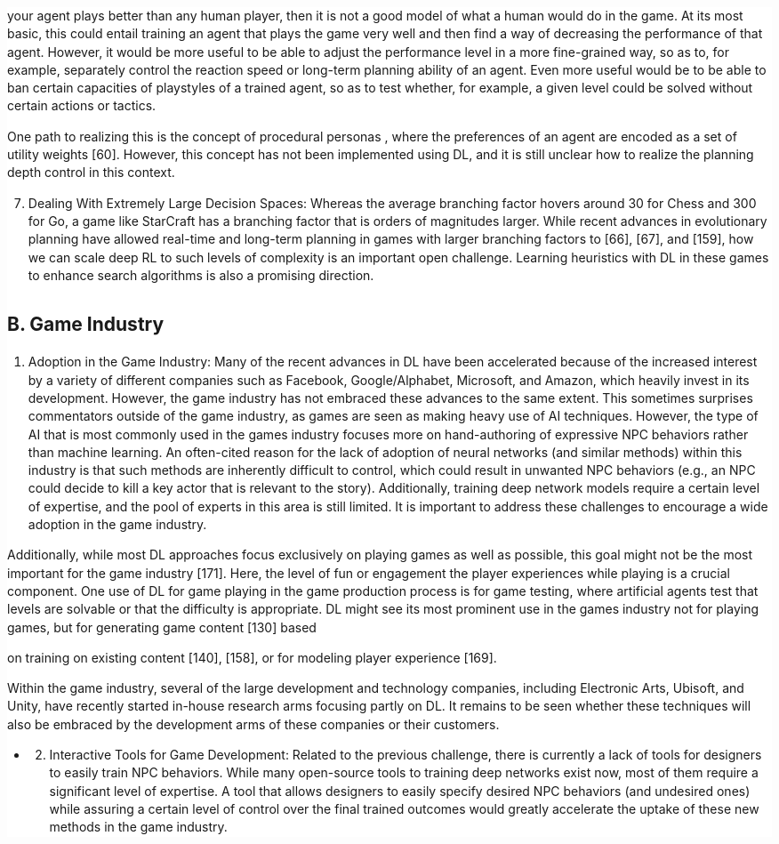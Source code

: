 your agent plays better than any human player, then it is not a good model of what a human would do in the game. At its most basic, this could entail training an agent that plays the game very well and then find a way of decreasing the performance of that agent. However, it would be more useful to be able to adjust the performance level in a more fine-grained way, so as to, for example, separately control the reaction speed or long-term planning ability of an agent. Even more useful would be to be able to ban certain capacities of playstyles of a trained agent, so as to test whether, for example, a given level could be solved without certain actions or tactics.

One path to realizing this is the concept of procedural personas , where the preferences of an agent are encoded as a set of utility weights [60]. However, this concept has not been implemented using DL, and it is still unclear how to realize the planning depth control in this context.

7) Dealing With Extremely Large Decision Spaces: Whereas the average branching factor hovers around 30 for Chess and 300 for Go, a game like StarCraft has a branching factor that is orders of magnitudes larger. While recent advances in evolutionary planning have allowed real-time and long-term planning in games with larger branching factors to [66], [67], and [159], how we can scale deep RL to such levels of complexity is an important open challenge. Learning heuristics with DL in these games to enhance search algorithms is also a promising direction.

## B. Game Industry

1) Adoption in the Game Industry: Many of the recent advances in DL have been accelerated because of the increased interest by a variety of different companies such as Facebook, Google/Alphabet, Microsoft, and Amazon, which heavily invest in its development. However, the game industry has not embraced these advances to the same extent. This sometimes surprises commentators outside of the game industry, as games are seen as making heavy use of AI techniques. However, the type of AI that is most commonly used in the games industry focuses more on hand-authoring of expressive NPC behaviors rather than machine learning. An often-cited reason for the lack of adoption of neural networks (and similar methods) within this industry is that such methods are inherently difficult to control, which could result in unwanted NPC behaviors (e.g., an NPC could decide to kill a key actor that is relevant to the story). Additionally, training deep network models require a certain level of expertise, and the pool of experts in this area is still limited. It is important to address these challenges to encourage a wide adoption in the game industry.

Additionally, while most DL approaches focus exclusively on playing games as well as possible, this goal might not be the most important for the game industry [171]. Here, the level of fun or engagement the player experiences while playing is a crucial component. One use of DL for game playing in the game production process is for game testing, where artificial agents test that levels are solvable or that the difficulty is appropriate. DL might see its most prominent use in the games industry not for playing games, but for generating game content [130] based

on training on existing content [140], [158], or for modeling player experience [169].

Within the game industry, several of the large development and technology companies, including Electronic Arts, Ubisoft, and Unity, have recently started in-house research arms focusing partly on DL. It remains to be seen whether these techniques will also be embraced by the development arms of these companies or their customers.

- 2) Interactive Tools for Game Development: Related to the previous challenge, there is currently a lack of tools for designers to easily train NPC behaviors. While many open-source tools to training deep networks exist now, most of them require a significant level of expertise. A tool that allows designers to easily specify desired NPC behaviors (and undesired ones) while assuring a certain level of control over the final trained outcomes would greatly accelerate the uptake of these new methods in the game industry.
